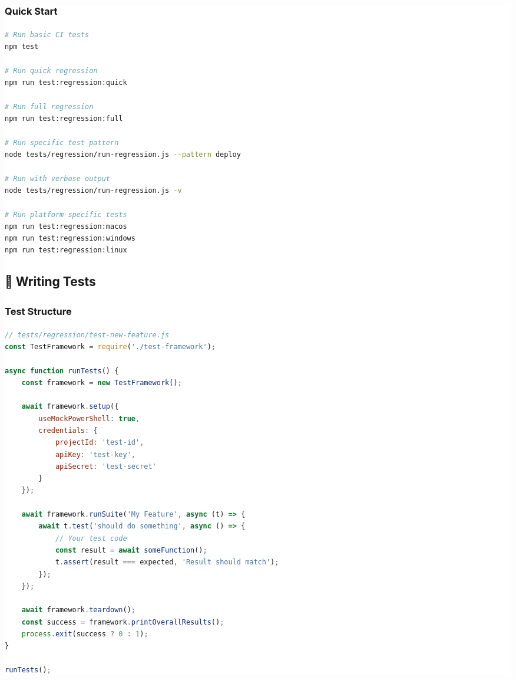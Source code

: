 ### Quick Start
```bash
# Run basic CI tests
npm test

# Run quick regression
npm run test:regression:quick

# Run full regression
npm run test:regression:full

# Run specific test pattern
node tests/regression/run-regression.js --pattern deploy

# Run with verbose output
node tests/regression/run-regression.js -v

# Run platform-specific tests
npm run test:regression:macos
npm run test:regression:windows
npm run test:regression:linux
```

## 🔬 Writing Tests

### Test Structure
```javascript
// tests/regression/test-new-feature.js
const TestFramework = require('./test-framework');

async function runTests() {
    const framework = new TestFramework();
    
    await framework.setup({
        useMockPowerShell: true,
        credentials: {
            projectId: 'test-id',
            apiKey: 'test-key',
            apiSecret: 'test-secret'
        }
    });

    await framework.runSuite('My Feature', async (t) => {
        await t.test('should do something', async () => {
            // Your test code
            const result = await someFunction();
            t.assert(result === expected, 'Result should match');
        });
    });

    await framework.teardown();
    const success = framework.printOverallResults();
    process.exit(success ? 0 : 1);
}

runTests();
```
